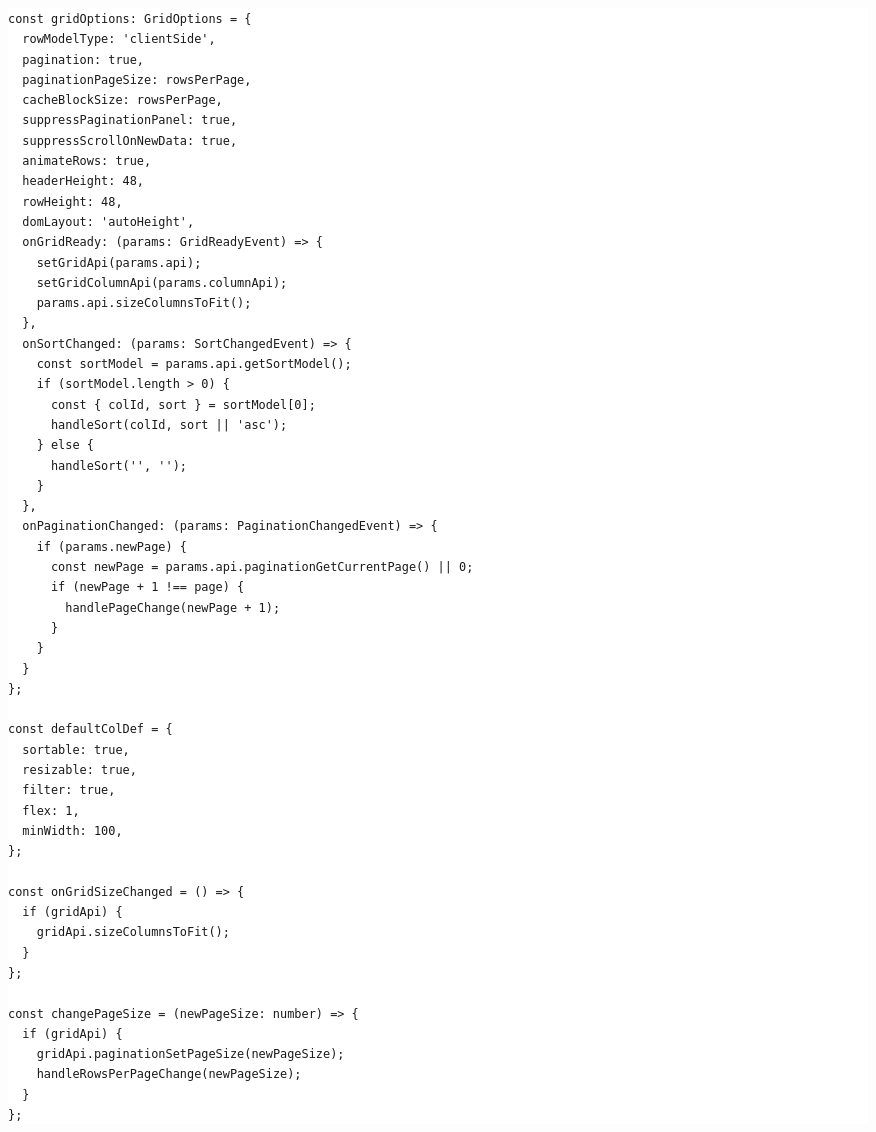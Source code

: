     const gridOptions: GridOptions = {
      rowModelType: 'clientSide',
      pagination: true,
      paginationPageSize: rowsPerPage,
      cacheBlockSize: rowsPerPage,
      suppressPaginationPanel: true,
      suppressScrollOnNewData: true,
      animateRows: true,
      headerHeight: 48,
      rowHeight: 48,
      domLayout: 'autoHeight',
      onGridReady: (params: GridReadyEvent) => {
        setGridApi(params.api);
        setGridColumnApi(params.columnApi);
        params.api.sizeColumnsToFit();
      },
      onSortChanged: (params: SortChangedEvent) => {
        const sortModel = params.api.getSortModel();
        if (sortModel.length > 0) {
          const { colId, sort } = sortModel[0];
          handleSort(colId, sort || 'asc');
        } else {
          handleSort('', '');
        }
      },
      onPaginationChanged: (params: PaginationChangedEvent) => {
        if (params.newPage) {
          const newPage = params.api.paginationGetCurrentPage() || 0;
          if (newPage + 1 !== page) {
            handlePageChange(newPage + 1);
          }
        }
      }
    };

    const defaultColDef = {
      sortable: true,
      resizable: true,
      filter: true,
      flex: 1,
      minWidth: 100,
    };

    const onGridSizeChanged = () => {
      if (gridApi) {
        gridApi.sizeColumnsToFit();
      }
    };

    const changePageSize = (newPageSize: number) => {
      if (gridApi) {
        gridApi.paginationSetPageSize(newPageSize);
        handleRowsPerPageChange(newPageSize);
      }
    };
